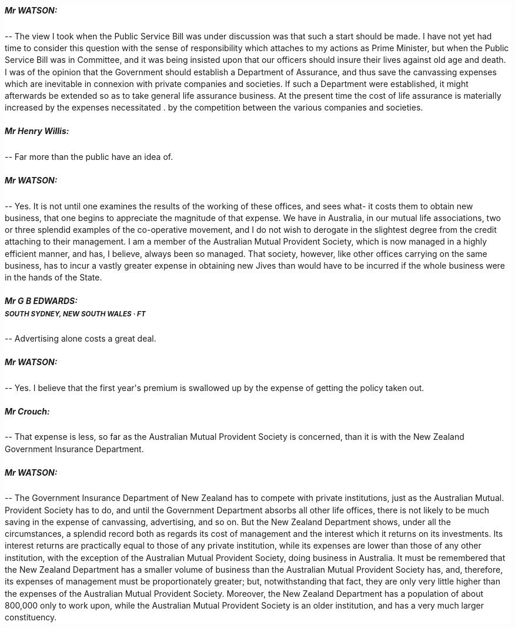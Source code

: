##### Mr WATSON:

-- The view I took when the Public Service Bill was under discussion was that such a start should be made. I have not yet had time to consider this question with the sense of responsibility which attaches to my actions as Prime Minister, but when the Public Service Bill was in Committee, and it was being insisted upon that our officers should insure their lives against old age and death. I was of the opinion that the Government should establish a Department of Assurance, and thus save the canvassing expenses which are inevitable in connexion with private companies and societies. If such a Department were established, it might afterwards be extended so as to take general life assurance business. At the present time the cost of life assurance is materially increased by the expenses necessitated . by the competition between the various companies and societies. 

##### Mr Henry Willis:

--  Far more than the public have an idea of. 

##### Mr WATSON:

-- Yes. It is not until one examines the results of the working of these offices, and sees what- it costs them to obtain new business, that one begins to appreciate the magnitude of that expense. We have in Australia, in our mutual life associations, two or three splendid examples of the co-operative movement, and I do not wish to derogate in the slightest degree from the credit attaching to their management. I am a member of the Australian Mutual Provident Society, which is now managed in a highly efficient manner, and has, I believe, always been so managed. That society, however, like other offices carrying on the same business, has to incur a vastly greater expense in obtaining new Jives than would have to be incurred if the whole business were in the hands of the State. 

##### Mr G B EDWARDS:<br><small class="text-muted">SOUTH SYDNEY, NEW SOUTH WALES &middot; FT</small>

--  Advertising alone costs a great deal. 

##### Mr WATSON:

-- Yes. I believe that the first year's premium is swallowed up by the expense of getting the policy taken out. 

##### Mr Crouch:

--  That expense is less, so far as the Australian Mutual Provident Society is concerned, than it is with the New Zealand Government Insurance Department. 

##### Mr WATSON:

-- The Government Insurance Department of New Zealand has to compete with private institutions, just as the Australian Mutual. Provident Society has to do, and until the Government Department absorbs all other life offices, there is not likely to be much saving in the expense of canvassing, advertising, and so on. But the New Zealand Department shows, under all the circumstances, a splendid record both as regards its cost of management and the interest which it returns on its investments. Its interest returns are practically equal to those of any private institution, while its expenses are lower than those of any other institution, with the exception of the Australian Mutual Provident Society, doing business in Australia. It must be remembered that the New Zealand Department has a smaller volume of business than the Australian Mutual Provident Society has, and, therefore, its expenses of management must be proportionately greater; but, notwithstanding that fact, they are only very little higher than the expenses of the Australian Mutual Provident Society. Moreover, the New Zealand Department has a population of about 800,000 only to work upon, while the Australian Mutual Provident Society is an older institution, and has a very much larger constituency. 
